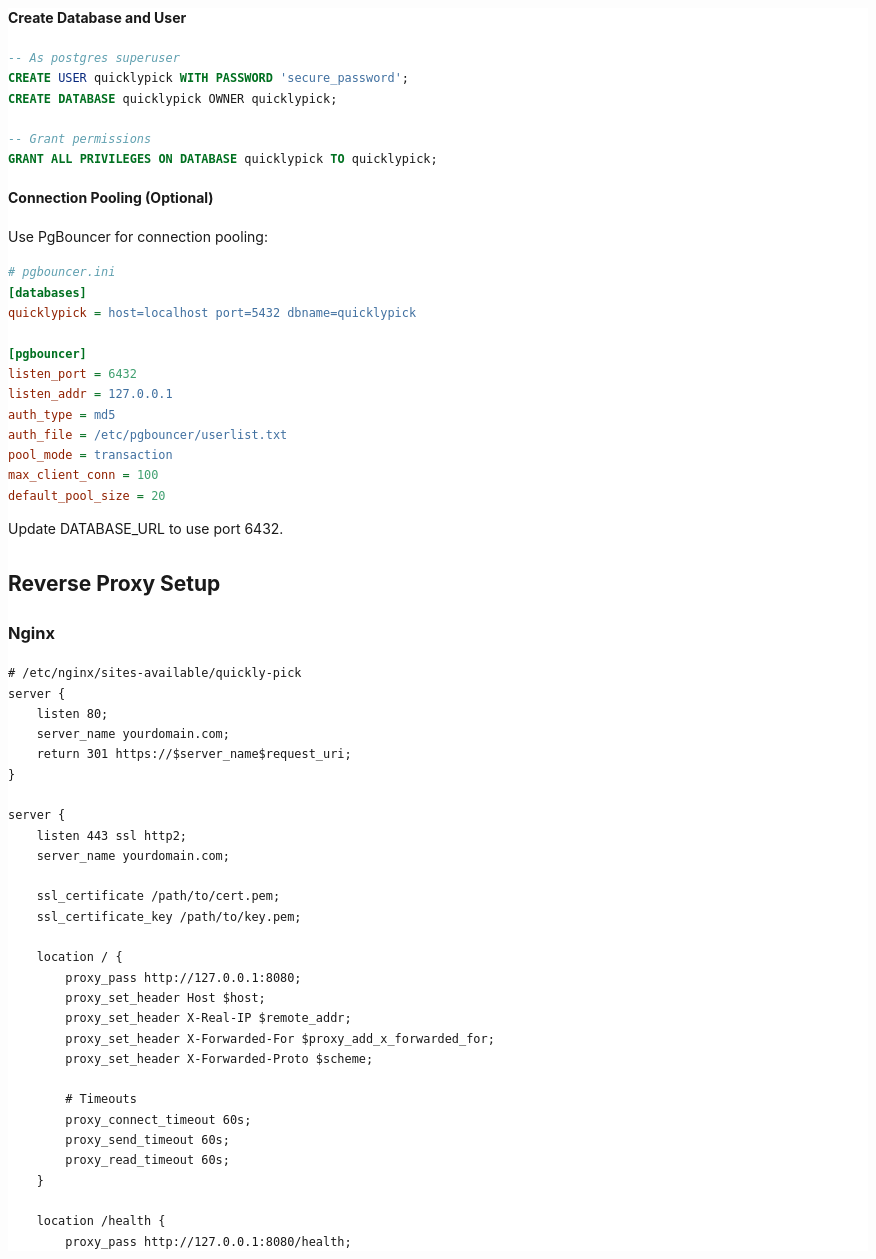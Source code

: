 #### Create Database and User

```sql
-- As postgres superuser
CREATE USER quicklypick WITH PASSWORD 'secure_password';
CREATE DATABASE quicklypick OWNER quicklypick;

-- Grant permissions
GRANT ALL PRIVILEGES ON DATABASE quicklypick TO quicklypick;
```

#### Connection Pooling (Optional)

Use PgBouncer for connection pooling:

```ini
# pgbouncer.ini
[databases]
quicklypick = host=localhost port=5432 dbname=quicklypick

[pgbouncer]
listen_port = 6432
listen_addr = 127.0.0.1
auth_type = md5
auth_file = /etc/pgbouncer/userlist.txt
pool_mode = transaction
max_client_conn = 100
default_pool_size = 20
```

Update DATABASE_URL to use port 6432.

## Reverse Proxy Setup

### Nginx

```nginx
# /etc/nginx/sites-available/quickly-pick
server {
    listen 80;
    server_name yourdomain.com;
    return 301 https://$server_name$request_uri;
}

server {
    listen 443 ssl http2;
    server_name yourdomain.com;

    ssl_certificate /path/to/cert.pem;
    ssl_certificate_key /path/to/key.pem;

    location / {
        proxy_pass http://127.0.0.1:8080;
        proxy_set_header Host $host;
        proxy_set_header X-Real-IP $remote_addr;
        proxy_set_header X-Forwarded-For $proxy_add_x_forwarded_for;
        proxy_set_header X-Forwarded-Proto $scheme;
        
        # Timeouts
        proxy_connect_timeout 60s;
        proxy_send_timeout 60s;
        proxy_read_timeout 60s;
    }

    location /health {
        proxy_pass http://127.0.0.1:8080/health;
```